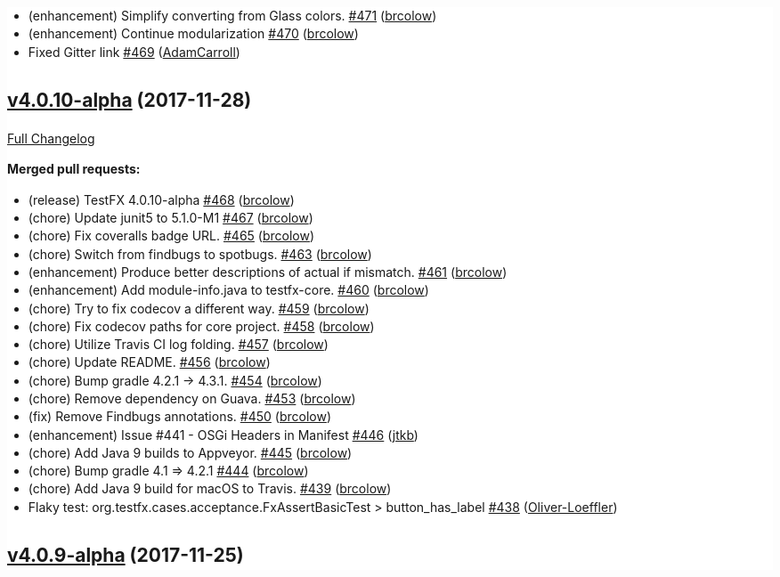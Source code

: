 - \(enhancement\) Simplify converting from Glass colors. [\#471](https://github.com/TestFX/TestFX/pull/471) ([brcolow](https://github.com/brcolow))
- \(enhancement\) Continue modularization [\#470](https://github.com/TestFX/TestFX/pull/470) ([brcolow](https://github.com/brcolow))
- Fixed Gitter link [\#469](https://github.com/TestFX/TestFX/pull/469) ([AdamCarroll](https://github.com/AdamCarroll))

## [v4.0.10-alpha](https://github.com/testfx/testfx/tree/v4.0.10-alpha) (2017-11-28)

[Full Changelog](https://github.com/testfx/testfx/compare/v4.0.9-alpha...v4.0.10-alpha)

**Merged pull requests:**

- \(release\) TestFX 4.0.10-alpha [\#468](https://github.com/TestFX/TestFX/pull/468) ([brcolow](https://github.com/brcolow))
- \(chore\) Update junit5 to 5.1.0-M1 [\#467](https://github.com/TestFX/TestFX/pull/467) ([brcolow](https://github.com/brcolow))
- \(chore\) Fix coveralls badge URL. [\#465](https://github.com/TestFX/TestFX/pull/465) ([brcolow](https://github.com/brcolow))
- \(chore\) Switch from findbugs to spotbugs. [\#463](https://github.com/TestFX/TestFX/pull/463) ([brcolow](https://github.com/brcolow))
- \(enhancement\) Produce better descriptions of actual if mismatch. [\#461](https://github.com/TestFX/TestFX/pull/461) ([brcolow](https://github.com/brcolow))
- \(enhancement\) Add module-info.java to testfx-core. [\#460](https://github.com/TestFX/TestFX/pull/460) ([brcolow](https://github.com/brcolow))
- \(chore\) Try to fix codecov a different way. [\#459](https://github.com/TestFX/TestFX/pull/459) ([brcolow](https://github.com/brcolow))
- \(chore\) Fix codecov paths for core project. [\#458](https://github.com/TestFX/TestFX/pull/458) ([brcolow](https://github.com/brcolow))
- \(chore\) Utilize Travis CI log folding. [\#457](https://github.com/TestFX/TestFX/pull/457) ([brcolow](https://github.com/brcolow))
- \(chore\) Update README. [\#456](https://github.com/TestFX/TestFX/pull/456) ([brcolow](https://github.com/brcolow))
- \(chore\) Bump gradle 4.2.1 -\> 4.3.1. [\#454](https://github.com/TestFX/TestFX/pull/454) ([brcolow](https://github.com/brcolow))
- \(chore\) Remove dependency on Guava. [\#453](https://github.com/TestFX/TestFX/pull/453) ([brcolow](https://github.com/brcolow))
- \(fix\) Remove Findbugs annotations. [\#450](https://github.com/TestFX/TestFX/pull/450) ([brcolow](https://github.com/brcolow))
- \(enhancement\) Issue \#441 - OSGi Headers in Manifest [\#446](https://github.com/TestFX/TestFX/pull/446) ([jtkb](https://github.com/jtkb))
- \(chore\) Add Java 9 builds to Appveyor. [\#445](https://github.com/TestFX/TestFX/pull/445) ([brcolow](https://github.com/brcolow))
- \(chore\) Bump gradle 4.1 =\> 4.2.1 [\#444](https://github.com/TestFX/TestFX/pull/444) ([brcolow](https://github.com/brcolow))
- \(chore\) Add Java 9 build for macOS to Travis. [\#439](https://github.com/TestFX/TestFX/pull/439) ([brcolow](https://github.com/brcolow))
- Flaky test: org.testfx.cases.acceptance.FxAssertBasicTest \> button\_has\_label  [\#438](https://github.com/TestFX/TestFX/pull/438) ([Oliver-Loeffler](https://github.com/Oliver-Loeffler))

## [v4.0.9-alpha](https://github.com/testfx/testfx/tree/v4.0.9-alpha) (2017-11-25)
